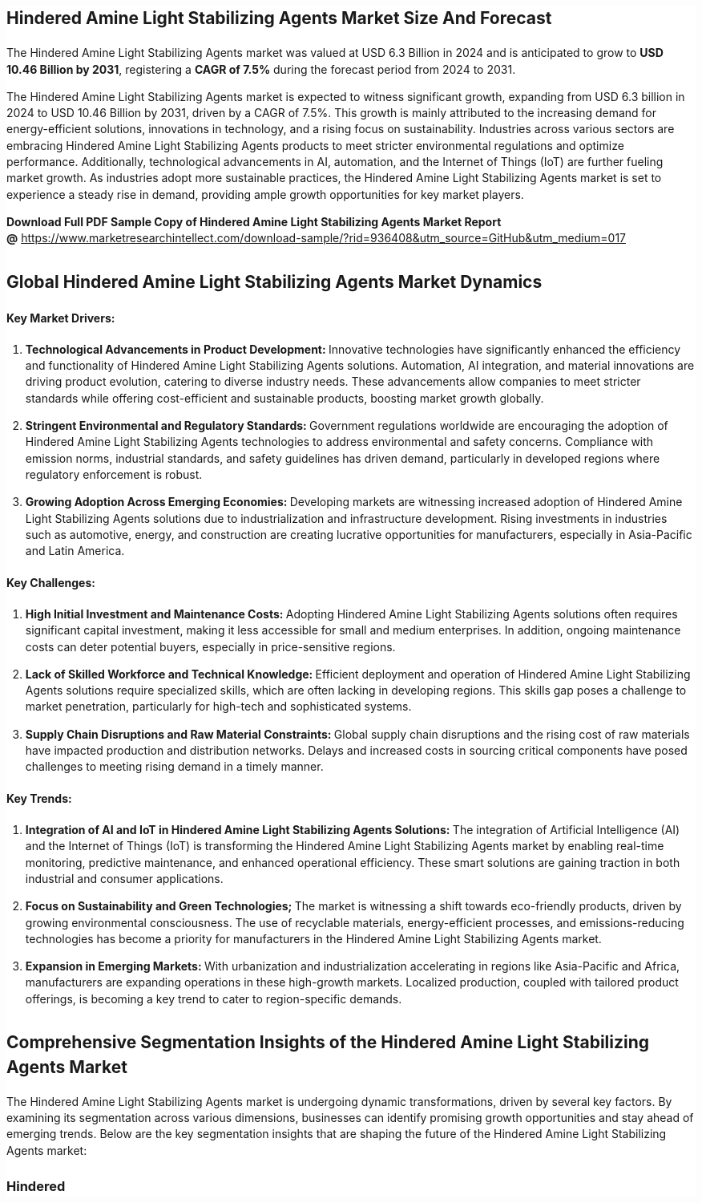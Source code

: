 <h2>Hindered Amine Light Stabilizing Agents Market Size And Forecast</h2><p>The Hindered Amine Light Stabilizing Agents market was valued at USD 6.3 Billion in 2024 and is anticipated to grow to <strong>USD 10.46 Billion by 2031</strong>, registering a <strong>CAGR of 7.5%</strong> during the forecast period from 2024 to 2031.</p><p>The Hindered Amine Light Stabilizing Agents market is expected to witness significant growth, expanding from USD 6.3 billion in 2024 to USD 10.46 Billion by 2031, driven by a CAGR of 7.5%. This growth is mainly attributed to the increasing demand for energy-efficient solutions, innovations in technology, and a rising focus on sustainability. Industries across various sectors are embracing Hindered Amine Light Stabilizing Agents products to meet stricter environmental regulations and optimize performance. Additionally, technological advancements in AI, automation, and the Internet of Things (IoT) are further fueling market growth. As industries adopt more sustainable practices, the Hindered Amine Light Stabilizing Agents market is set to experience a steady rise in demand, providing ample growth opportunities for key market players.</p><p><strong>Download Full PDF Sample Copy of Hindered Amine Light Stabilizing Agents Market Report @</strong>&nbsp;<a href="https://www.marketresearchintellect.com/download-sample/?rid=936408&amp;utm_source=GitHub&amp;utm_medium=017">https://www.marketresearchintellect.com/download-sample/?rid=936408&amp;utm_source=GitHub&amp;utm_medium=017</a></p><h2>Global Hindered Amine Light Stabilizing Agents Market Dynamics</h2><h4><strong>Key Market Drivers:</strong></h4><ol><li><p><strong>Technological Advancements in Product Development:&nbsp;</strong>Innovative technologies have significantly enhanced the efficiency and functionality of Hindered Amine Light Stabilizing Agents solutions. Automation, AI integration, and material innovations are driving product evolution, catering to diverse industry needs. These advancements allow companies to meet stricter standards while offering cost-efficient and sustainable products, boosting market growth globally.</p></li><li><p><strong>Stringent Environmental and Regulatory Standards:&nbsp;</strong>Government regulations worldwide are encouraging the adoption of Hindered Amine Light Stabilizing Agents technologies to address environmental and safety concerns. Compliance with emission norms, industrial standards, and safety guidelines has driven demand, particularly in developed regions where regulatory enforcement is robust.</p></li><li><p><strong>Growing Adoption Across Emerging Economies:&nbsp;</strong>Developing markets are witnessing increased adoption of Hindered Amine Light Stabilizing Agents solutions due to industrialization and infrastructure development. Rising investments in industries such as automotive, energy, and construction are creating lucrative opportunities for manufacturers, especially in Asia-Pacific and Latin America.</p></li></ol><h4><strong>Key Challenges:</strong></h4><ol><li><p><strong>High Initial Investment and Maintenance Costs:&nbsp;</strong>Adopting Hindered Amine Light Stabilizing Agents solutions often requires significant capital investment, making it less accessible for small and medium enterprises. In addition, ongoing maintenance costs can deter potential buyers, especially in price-sensitive regions.</p></li><li><p><strong>Lack of Skilled Workforce and Technical Knowledge:&nbsp;</strong>Efficient deployment and operation of Hindered Amine Light Stabilizing Agents solutions require specialized skills, which are often lacking in developing regions. This skills gap poses a challenge to market penetration, particularly for high-tech and sophisticated systems.</p></li><li><p><strong>Supply Chain Disruptions and Raw Material Constraints:&nbsp;</strong>Global supply chain disruptions and the rising cost of raw materials have impacted production and distribution networks. Delays and increased costs in sourcing critical components have posed challenges to meeting rising demand in a timely manner.</p></li></ol><h4><strong>Key Trends:</strong></h4><ol><li><p><strong>Integration of AI and IoT in Hindered Amine Light Stabilizing Agents Solutions:&nbsp;</strong>The integration of Artificial Intelligence (AI) and the Internet of Things (IoT) is transforming the Hindered Amine Light Stabilizing Agents market by enabling real-time monitoring, predictive maintenance, and enhanced operational efficiency. These smart solutions are gaining traction in both industrial and consumer applications.</p></li><li><p><strong>Focus on Sustainability and Green Technologies;&nbsp;</strong>The market is witnessing a shift towards eco-friendly products, driven by growing environmental consciousness. The use of recyclable materials, energy-efficient processes, and emissions-reducing technologies has become a priority for manufacturers in the Hindered Amine Light Stabilizing Agents market.</p></li><li><p><strong>Expansion in Emerging Markets:&nbsp;</strong>With urbanization and industrialization accelerating in regions like Asia-Pacific and Africa, manufacturers are expanding operations in these high-growth markets. Localized production, coupled with tailored product offerings, is becoming a key trend to cater to region-specific demands.</p></li></ol><div class="article-main__content" data-test-id="publishing-text-block"><h2>Comprehensive Segmentation Insights of the Hindered Amine Light Stabilizing Agents Market</h2><p>The Hindered Amine Light Stabilizing Agents market is undergoing dynamic transformations, driven by several key factors. By examining its segmentation across various dimensions, businesses can identify promising growth opportunities and stay ahead of emerging trends. Below are the key segmentation insights that are shaping the future of the Hindered Amine Light Stabilizing Agents market:</p><h3><strong>Hindered